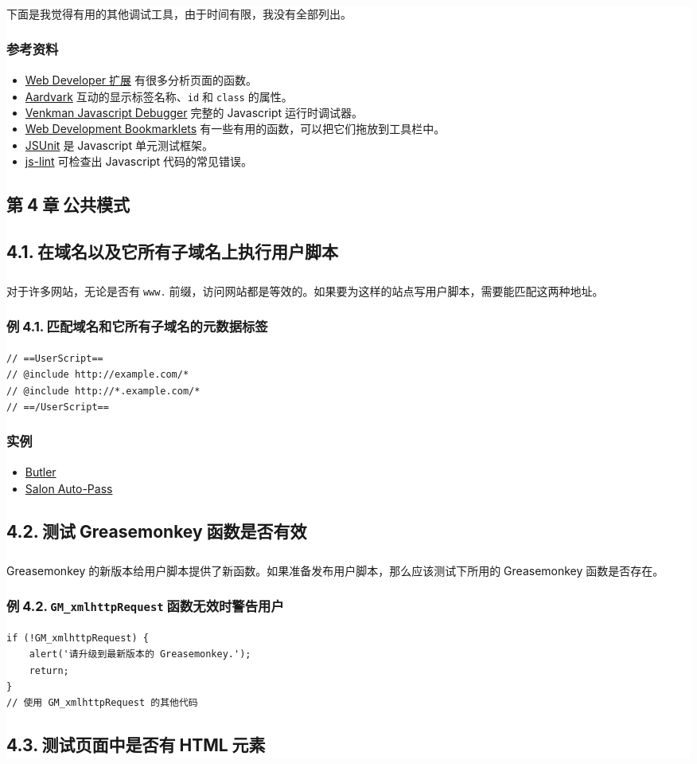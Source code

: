 下面是我觉得有用的其他调试工具，由于时间有限，我没有全部列出。

### 参考资料

- [Web Developer 扩展](http://chrispederick.com/work/firefox/webdeveloper/) 有很多分析页面的函数。
- [Aardvark](http://www.karmatics.com/aardvark/) 互动的显示标签名称、`id` 和 `class` 的属性。
- [Venkman Javascript Debugger](http://www.hacksrus.com/~ginda/venkman/) 完整的 Javascript 运行时调试器。
- [Web Development Bookmarklets](http://www.squarefree.com/bookmarklets/webdevel.html) 有一些有用的函数，可以把它们拖放到工具栏中。
- [JSUnit](http://www.edwardh.com/jsunit/) 是 Javascript 单元测试框架。
- [js-lint](http://www.crockford.com/javascript/lint.html) 可检查出 Javascript 代码的常见错误。

## 第 4 章 公共模式

## 4.1. 在域名以及它所有子域名上执行用户脚本

### 

对于许多网站，无论是否有 `www.` 前缀，访问网站都是等效的。如果要为这样的站点写用户脚本，需要能匹配这两种地址。



### 例 4.1. 匹配域名和它所有子域名的元数据标签

```
// ==UserScript==
// @include http://example.com/*
// @include http://*.example.com/*
// ==/UserScript==
```

### 实例

- [Butler](http://diveintomark.org/projects/butler/butler.user.js)
- [Salon Auto-Pass](http://www.firefox.net.cn/dig/download/salonautopass.user.js)

## 4.2. 测试 Greasemonkey 函数是否有效

### 

Greasemonkey 的新版本给用户脚本提供了新函数。如果准备发布用户脚本，那么应该测试下所用的 Greasemonkey 函数是否存在。



### 例 4.2. `GM_xmlhttpRequest` 函数无效时警告用户

```
if (!GM_xmlhttpRequest) {
	alert('请升级到最新版本的 Greasemonkey.');
	return;
}
// 使用 GM_xmlhttpRequest 的其他代码
```

## 4.3. 测试页面中是否有 HTML 元素
